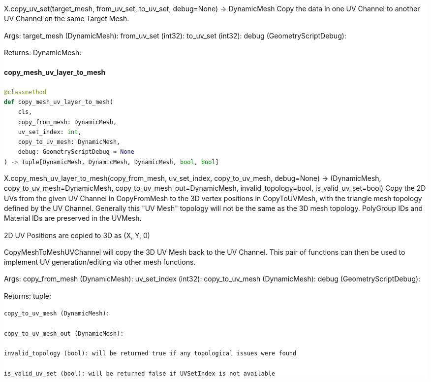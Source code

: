 X.copy_uv_set(target_mesh, from_uv_set, to_uv_set, debug=None) -> DynamicMesh
Copy the data in one UV Channel to another UV Channel on the same Target Mesh.

Args:
    target_mesh (DynamicMesh): 
    from_uv_set (int32): 
    to_uv_set (int32): 
    debug (GeometryScriptDebug): 

Returns:
    DynamicMesh:

<a id="unreal.GeometryScript_UVs.copy_mesh_uv_layer_to_mesh"></a>

#### copy_mesh_uv_layer_to_mesh

```python
@classmethod
def copy_mesh_uv_layer_to_mesh(
    cls,
    copy_from_mesh: DynamicMesh,
    uv_set_index: int,
    copy_to_uv_mesh: DynamicMesh,
    debug: GeometryScriptDebug = None
) -> Tuple[DynamicMesh, DynamicMesh, DynamicMesh, bool, bool]
```

X.copy_mesh_uv_layer_to_mesh(copy_from_mesh, uv_set_index, copy_to_uv_mesh, debug=None) -> (DynamicMesh, copy_to_uv_mesh=DynamicMesh, copy_to_uv_mesh_out=DynamicMesh, invalid_topology=bool, is_valid_uv_set=bool)
Copy the 2D UVs from the given UV Channel in CopyFromMesh to the 3D vertex positions in CopyToUVMesh,
with the triangle mesh topology defined by the UV Channel. Generally this "UV Mesh" topology will not
be the same as the 3D mesh topology. PolyGroup IDs and Material IDs are preserved in the UVMesh.

2D UV Positions are copied to 3D as (X, Y, 0)

CopyMeshToMeshUVChannel will copy the 3D UV Mesh back to the UV Channel. This pair of functions can
then be used to implement UV generation/editing via other mesh functions.

Args:
    copy_from_mesh (DynamicMesh): 
    uv_set_index (int32): 
    copy_to_uv_mesh (DynamicMesh): 
    debug (GeometryScriptDebug): 

Returns:
    tuple: 

    copy_to_uv_mesh (DynamicMesh): 

    copy_to_uv_mesh_out (DynamicMesh): 

    invalid_topology (bool): will be returned true if any topological issues were found

    is_valid_uv_set (bool): will be returned false if UVSetIndex is not available
